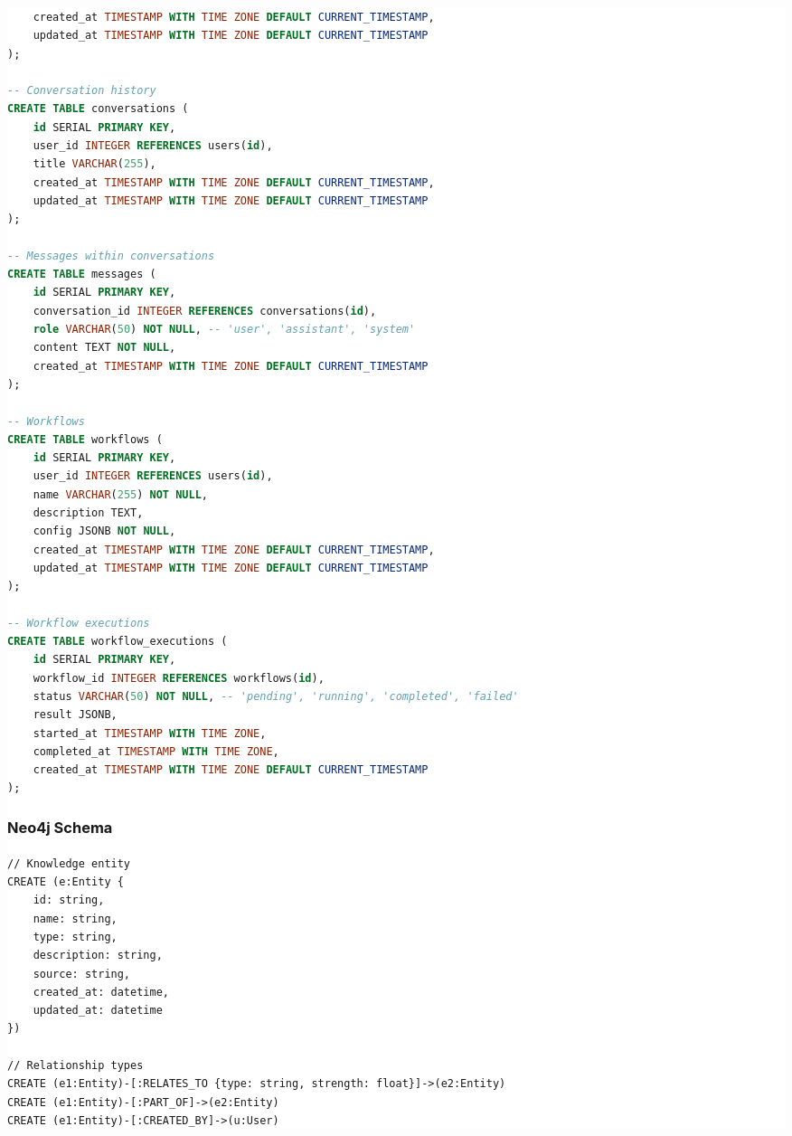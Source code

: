 ```sql
    created_at TIMESTAMP WITH TIME ZONE DEFAULT CURRENT_TIMESTAMP,
    updated_at TIMESTAMP WITH TIME ZONE DEFAULT CURRENT_TIMESTAMP
);

-- Conversation history
CREATE TABLE conversations (
    id SERIAL PRIMARY KEY,
    user_id INTEGER REFERENCES users(id),
    title VARCHAR(255),
    created_at TIMESTAMP WITH TIME ZONE DEFAULT CURRENT_TIMESTAMP,
    updated_at TIMESTAMP WITH TIME ZONE DEFAULT CURRENT_TIMESTAMP
);

-- Messages within conversations
CREATE TABLE messages (
    id SERIAL PRIMARY KEY,
    conversation_id INTEGER REFERENCES conversations(id),
    role VARCHAR(50) NOT NULL, -- 'user', 'assistant', 'system'
    content TEXT NOT NULL,
    created_at TIMESTAMP WITH TIME ZONE DEFAULT CURRENT_TIMESTAMP
);

-- Workflows
CREATE TABLE workflows (
    id SERIAL PRIMARY KEY,
    user_id INTEGER REFERENCES users(id),
    name VARCHAR(255) NOT NULL,
    description TEXT,
    config JSONB NOT NULL,
    created_at TIMESTAMP WITH TIME ZONE DEFAULT CURRENT_TIMESTAMP,
    updated_at TIMESTAMP WITH TIME ZONE DEFAULT CURRENT_TIMESTAMP
);

-- Workflow executions
CREATE TABLE workflow_executions (
    id SERIAL PRIMARY KEY,
    workflow_id INTEGER REFERENCES workflows(id),
    status VARCHAR(50) NOT NULL, -- 'pending', 'running', 'completed', 'failed'
    result JSONB,
    started_at TIMESTAMP WITH TIME ZONE,
    completed_at TIMESTAMP WITH TIME ZONE,
    created_at TIMESTAMP WITH TIME ZONE DEFAULT CURRENT_TIMESTAMP
);
```

### **Neo4j Schema**

```cypher
// Knowledge entity
CREATE (e:Entity {
    id: string,
    name: string,
    type: string,
    description: string,
    source: string,
    created_at: datetime,
    updated_at: datetime
})

// Relationship types
CREATE (e1:Entity)-[:RELATES_TO {type: string, strength: float}]->(e2:Entity)
CREATE (e1:Entity)-[:PART_OF]->(e2:Entity)
CREATE (e1:Entity)-[:CREATED_BY]->(u:User)
```